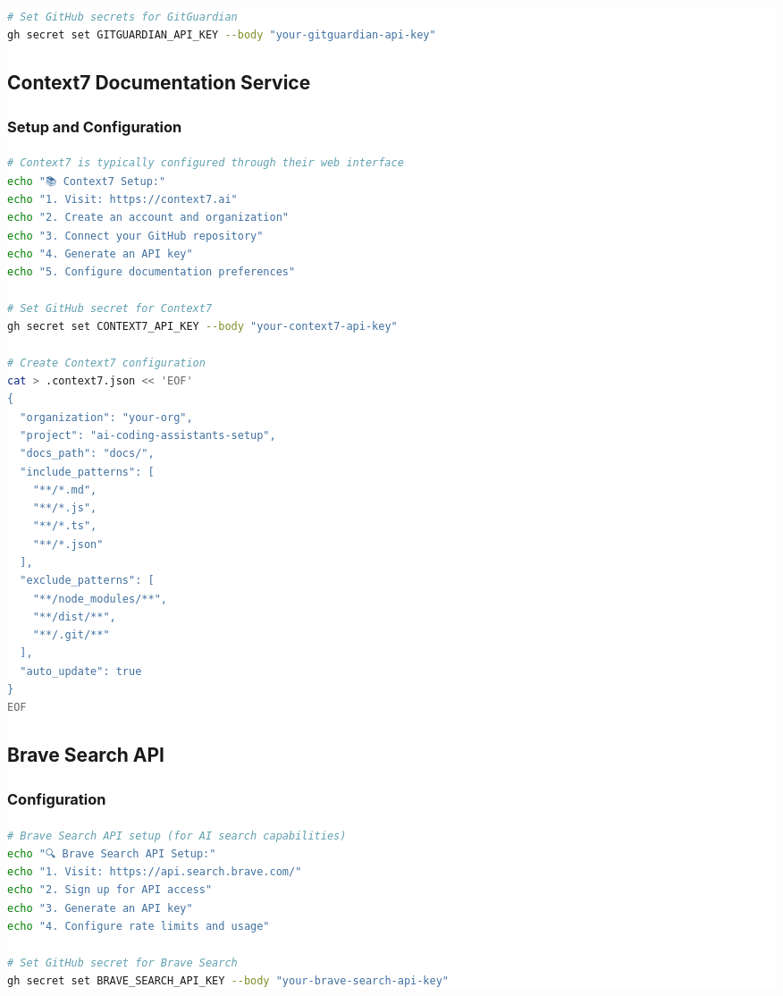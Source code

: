 ```bash
# Set GitHub secrets for GitGuardian
gh secret set GITGUARDIAN_API_KEY --body "your-gitguardian-api-key"
```

## Context7 Documentation Service

### Setup and Configuration

```bash
# Context7 is typically configured through their web interface
echo "📚 Context7 Setup:"
echo "1. Visit: https://context7.ai"
echo "2. Create an account and organization"
echo "3. Connect your GitHub repository"
echo "4. Generate an API key"
echo "5. Configure documentation preferences"

# Set GitHub secret for Context7
gh secret set CONTEXT7_API_KEY --body "your-context7-api-key"

# Create Context7 configuration
cat > .context7.json << 'EOF'
{
  "organization": "your-org",
  "project": "ai-coding-assistants-setup",
  "docs_path": "docs/",
  "include_patterns": [
    "**/*.md",
    "**/*.js",
    "**/*.ts",
    "**/*.json"
  ],
  "exclude_patterns": [
    "**/node_modules/**",
    "**/dist/**",
    "**/.git/**"
  ],
  "auto_update": true
}
EOF
```

## Brave Search API

### Configuration

```bash
# Brave Search API setup (for AI search capabilities)
echo "🔍 Brave Search API Setup:"
echo "1. Visit: https://api.search.brave.com/"
echo "2. Sign up for API access"
echo "3. Generate an API key"
echo "4. Configure rate limits and usage"

# Set GitHub secret for Brave Search
gh secret set BRAVE_SEARCH_API_KEY --body "your-brave-search-api-key"
```
